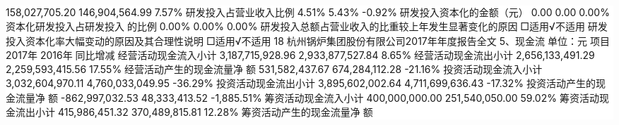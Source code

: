 158,027,705.20
146,904,564.99
7.57%
研发投入占营业收入比例
4.51%
5.43%
-0.92%
研发投入资本化的金额（元）
0.00
0.00
0.00%
资本化研发投入占研发投入
的比例
0.00%
0.00%
0.00%
研发投入总额占营业收入的比重较上年发生显著变化的原因
□适用√不适用
研发投入资本化率大幅变动的原因及其合理性说明
□适用√不适用
18
杭州锅炉集团股份有限公司2017年年度报告全文
5、现金流
单位：元
项目
2017年
2016年
同比增减
经营活动现金流入小计
3,187,715,928.96
2,933,877,527.84
8.65%
经营活动现金流出小计
2,656,133,491.29
2,259,593,415.56
17.55%
经营活动产生的现金流量净
额
531,582,437.67
674,284,112.28
-21.16%
投资活动现金流入小计
3,032,604,970.11
4,760,033,049.95
-36.29%
投资活动现金流出小计
3,895,602,002.64
4,711,699,636.43
-17.32%
投资活动产生的现金流量净
额
-862,997,032.53
48,333,413.52
-1,885.51%
筹资活动现金流入小计
400,000,000.00
251,540,050.00
59.02%
筹资活动现金流出小计
415,986,451.32
370,489,815.81
12.28%
筹资活动产生的现金流量净
额